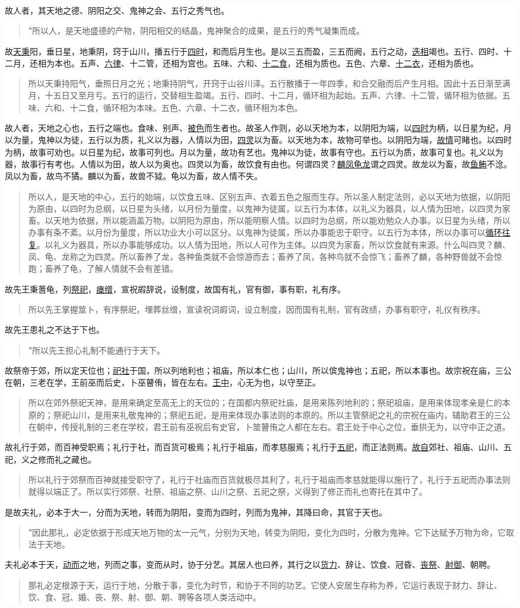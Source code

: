 故人者，其天地之德、阴阳之交、鬼神之会、五行之秀气也。

>“所以人，是天地盛德的产物，阴阳相交的结晶，鬼神聚合的成果，是五行的秀气凝集而成。

故[天秉](https://baike.baidu.com/item/天秉?fromModule=lemma_inlink)阳，垂日星，地秉阴，窍于山川，播五行于[四时](https://baike.baidu.com/item/四时?fromModule=lemma_inlink)，和而后月生也。是以三五而盈，三五而阙，五行之动，[迭相](https://baike.baidu.com/item/迭相/231579?fromModule=lemma_inlink)竭也。五行、四时、十二月，还相为本也。五声、[六律](https://baike.baidu.com/item/六律?fromModule=lemma_inlink)、十二管，还相为宫也。五味、六和、[十二食](https://baike.baidu.com/item/十二食?fromModule=lemma_inlink)，还相为质也。五色、六章、[十二衣](https://baike.baidu.com/item/十二衣?fromModule=lemma_inlink)，还相为质也。

>所以天秉持阳气，垂照日月之光；地秉持阴气，开窍于山谷川泽。五行散播于一年四季，和合交融而后产生月相。因此十五日渐至满月，十五日又至月亏。五行的运行，交替相生盈竭。五行、四时、十二月，循环相为起始。五声、六律、十二管，循环相为依据。五味、六和、十二食，循环相为本味。五色、六章、十二衣，循环相为本色。

故人者，天地之心也，五行之端也。食味、别声、[被色](https://baike.baidu.com/item/被色?fromModule=lemma_inlink)而生者也。故圣人作则，必以天地为本，以阴阳为端，以[四时](https://baike.baidu.com/item/四时?fromModule=lemma_inlink)为柄，以日星为纪，月以为量，鬼神以为徒，五行以为质，礼义以为器，人情以为田，[四灵](https://baike.baidu.com/item/四灵?fromModule=lemma_inlink)以为畜。以天地为本，故物可举也。以阴阳为端，[故情](https://baike.baidu.com/item/故情?fromModule=lemma_inlink)可睹也。以四时为柄，故事可劝也。以日星为纪，故事可列也。月以为量，故功有艺也。鬼神以为徒，故事有守也。五行以为质，故事可复也。礼义以为器，故事行有考也。人情以为田，故人以为奥也。四灵以为畜，故饮食有由也。何谓四灵？[麟凤龟龙](https://baike.baidu.com/item/麟凤龟龙?fromModule=lemma_inlink)谓之四灵。故龙以为畜，故[鱼鲔](https://baike.baidu.com/item/鱼鲔/95164?fromModule=lemma_inlink)不淰。凤以为畜，故鸟不獝。麟以为畜，故兽不狘。龟以为畜，故人情不失。

>所以人，是天地的中心，五行的始端，以饮食五味、区别五声、衣着五色之服而生存。所以圣人制定法则，必以天地为依据，以阴阳为原由，以四时为总纲，以日星为头绪，以月份为量度，以鬼神为徒属，以五行为本体，以礼义为器具，以人情为田地，以四灵为家畜。以天地为依据，所以能涵盖万物。以阴阳为原由，所以能明察人情。以四时为总纲，所以能劝勉众人办事。以日星为头绪，所以办事有条不紊。以月份为量度，所以功业大小可以区分。以鬼神为徒属，所以办事能忠于职守。以五行为本体，所以办事可以[循环往复](https://baike.baidu.com/item/循环往复/4051159?fromModule=lemma_inlink)。以礼义为器具，所以办事能够成功。以人情为田地，所以人可作为主体。以四灵为家畜，所以饮食就有来源。什么叫四灵？麟、凤、龟、龙称之为四灵。所以畜养了龙，各种鱼类就不会惊游而去；畜养了凤，各种鸟就不会惊飞；畜养了麟，各种野兽就不会惊跑；畜养了龟，了解人情就不会有差错。

故先王秉蓍龟，列[祭祀](https://baike.baidu.com/item/祭祀?fromModule=lemma_inlink)，[瘗缯](https://baike.baidu.com/item/瘗缯?fromModule=lemma_inlink)，宣祝嘏辞说，设制度，故国有礼，官有御，事有职，礼有序。

>所以先王掌握筮卜，有序祭祀，埋葬丝缯，宣读祝词嘏词，设立制度，因而国有礼制，官有政绩，办事有职守，礼仪有秩序。

故先王患礼之不达于下也。

>“所以先王担心礼制不能通行于天下。

故祭帝于郊，所以定天位也；[祀社](https://baike.baidu.com/item/祀社/1903399?fromModule=lemma_inlink)于国，所以列地利也；祖庙，所以本仁也；山川，所以傧鬼神也；五祀，所以本事也。故宗祝在庙，三公在朝，三老在学，王前巫而后史，卜巫瞽侑，皆在左右。[王中](https://baike.baidu.com/item/王中?fromModule=lemma_inlink)，心无为也，以守至正。

>所以在郊外祭祀天神，是用来确定至高无上的天位的；在国都内祭祀社庙，是用来陈列地利的；祭祀祖庙，是用来体现孝亲是仁的本原的；祭祀山川，是用来礼敬鬼神的；祭祀五祀，是用来体现办事法则的本原的。所以主管祭祀之礼的宗祝在庙内，辅助君王的三公在朝中，传授礼制的三老在学校，君王前有巫祝后有史官，卜筮瞽侑之人都在左右。君王处于中心之位，垂拱无为，以守中正之道。

故礼行于郊，而百神受职焉；礼行于社，而百货可极焉；礼行于祖庙，而孝慈服焉；礼行于[五祀](https://baike.baidu.com/item/五祀?fromModule=lemma_inlink)，而正法则焉。[故自](https://baike.baidu.com/item/故自?fromModule=lemma_inlink)郊社、祖庙、山川、五祀，义之修而礼之藏也。

>所以礼行于郊祭而百神就接受职守了，礼行于社庙而百货就极尽其利了，礼行于祖庙而孝慈就能得以施行了，礼行于五祀而办事法则就得以端正了。所以实行郊祭、社祭、祖庙之祭、山川之祭、五祀之祭，义得到了修正而礼也寄托在其中了。

是故夫礼，必本于大一，分而为天地，转而为阴阳，变而为四时，列而为鬼神，其降曰命，其官于天也。

>“因此那礼，必定依据于形成天地万物的太一元气，分别为天地，转变为阴阳，变化为四时，分散为鬼神。它下达赋予万物为命，它取法于天地。

夫礼必本于天，[动而](https://baike.baidu.com/item/动而?fromModule=lemma_inlink)之地，列而之事，变而从时，协于分艺。其居人也曰养，其行之以[货力](https://baike.baidu.com/item/货力/4761845?fromModule=lemma_inlink)、辞让、饮食、冠昏、[丧祭](https://baike.baidu.com/item/丧祭?fromModule=lemma_inlink)、[射御](https://baike.baidu.com/item/射御?fromModule=lemma_inlink)、朝聘。

>那礼必定根源于天，运行于地，分散于事，变化为时节，和协于不同的功艺。它使人安居生存称为养，它运行表现于财力、辞让、饮、食、冠、婚、丧、祭、射、御、朝、聘等各项人类活动中。
